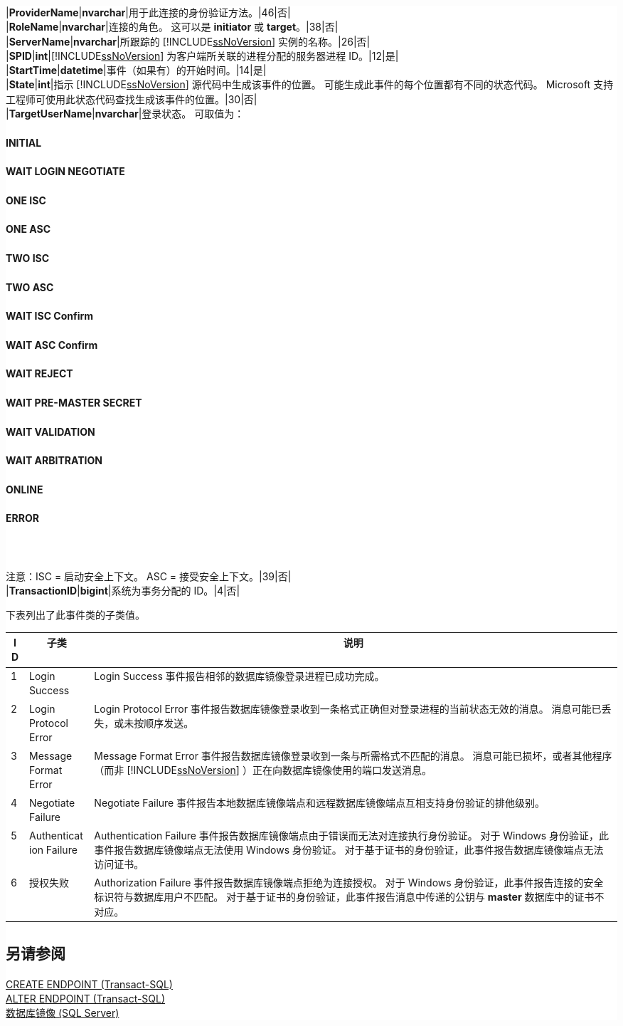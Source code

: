 |**ProviderName**|**nvarchar**|用于此连接的身份验证方法。|46|否|  
|**RoleName**|**nvarchar**|连接的角色。 这可以是 **initiator** 或 **target**。|38|否|  
|**ServerName**|**nvarchar**|所跟踪的 [!INCLUDE[ssNoVersion](../../includes/ssnoversion-md.md)] 实例的名称。|26|否|  
|**SPID**|**int**|[!INCLUDE[ssNoVersion](../../includes/ssnoversion-md.md)] 为客户端所关联的进程分配的服务器进程 ID。|12|是|  
|**StartTime**|**datetime**|事件（如果有）的开始时间。|14|是|  
|**State**|**int**|指示 [!INCLUDE[ssNoVersion](../../includes/ssnoversion-md.md)] 源代码中生成该事件的位置。 可能生成此事件的每个位置都有不同的状态代码。 Microsoft 支持工程师可使用此状态代码查找生成该事件的位置。|30|否|  
|**TargetUserName**|**nvarchar**|登录状态。 可取值为：<br /><br /> **INITIAL**<br /><br /> **WAIT LOGIN NEGOTIATE**<br /><br /> **ONE ISC**<br /><br /> **ONE ASC**<br /><br /> **TWO ISC**<br /><br /> **TWO ASC**<br /><br /> **WAIT ISC Confirm**<br /><br /> **WAIT ASC Confirm**<br /><br /> **WAIT REJECT**<br /><br /> **WAIT PRE-MASTER SECRET**<br /><br /> **WAIT VALIDATION**<br /><br /> **WAIT ARBITRATION**<br /><br /> **ONLINE**<br /><br /> **ERROR**<br /><br /> <br /><br /> 注意：ISC = 启动安全上下文。 ASC = 接受安全上下文。|39|否|  
|**TransactionID**|**bigint**|系统为事务分配的 ID。|4|否|  
  
 下表列出了此事件类的子类值。  
  
|ID|子类|说明|  
|--------|--------------|-----------------|  
|1|Login Success|Login Success 事件报告相邻的数据库镜像登录进程已成功完成。|  
|2|Login Protocol Error|Login Protocol Error 事件报告数据库镜像登录收到一条格式正确但对登录进程的当前状态无效的消息。 消息可能已丢失，或未按顺序发送。|  
|3|Message Format Error|Message Format Error 事件报告数据库镜像登录收到一条与所需格式不匹配的消息。 消息可能已损坏，或者其他程序（而非 [!INCLUDE[ssNoVersion](../../includes/ssnoversion-md.md)] ）正在向数据库镜像使用的端口发送消息。|  
|4|Negotiate Failure|Negotiate Failure 事件报告本地数据库镜像端点和远程数据库镜像端点互相支持身份验证的排他级别。|  
|5|Authentication Failure|Authentication Failure 事件报告数据库镜像端点由于错误而无法对连接执行身份验证。 对于 Windows 身份验证，此事件报告数据库镜像端点无法使用 Windows 身份验证。 对于基于证书的身份验证，此事件报告数据库镜像端点无法访问证书。|  
|6|授权失败|Authorization Failure 事件报告数据库镜像端点拒绝为连接授权。 对于 Windows 身份验证，此事件报告连接的安全标识符与数据库用户不匹配。 对于基于证书的身份验证，此事件报告消息中传递的公钥与 **master** 数据库中的证书不对应。|  
  
## <a name="see-also"></a>另请参阅  
 [CREATE ENDPOINT (Transact-SQL)](../../t-sql/statements/create-endpoint-transact-sql.md)   
 [ALTER ENDPOINT (Transact-SQL)](../../t-sql/statements/alter-endpoint-transact-sql.md)   
 [数据库镜像 (SQL Server)](../../database-engine/database-mirroring/database-mirroring-sql-server.md)  
  
  
